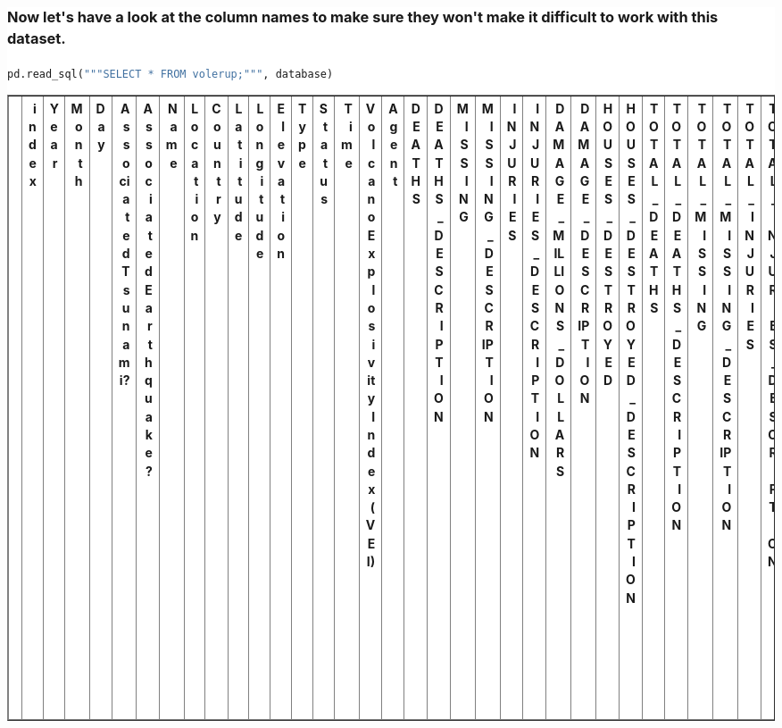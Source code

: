 

### Now let's have a look at the column names to make sure they won't make it difficult to work with this dataset.


```python
pd.read_sql("""SELECT * FROM volerup;""", database)
```




<div>
<style scoped>
    .dataframe tbody tr th:only-of-type {
        vertical-align: middle;
    }

    .dataframe tbody tr th {
        vertical-align: top;
    }

    .dataframe thead th {
        text-align: right;
    }
</style>
<table border="1" class="dataframe">
  <thead>
    <tr style="text-align: right;">
      <th></th>
      <th>index</th>
      <th>Year</th>
      <th>Month</th>
      <th>Day</th>
      <th>Associated Tsunami?</th>
      <th>Associated Earthquake?</th>
      <th>Name</th>
      <th>Location</th>
      <th>Country</th>
      <th>Latitude</th>
      <th>Longitude</th>
      <th>Elevation</th>
      <th>Type</th>
      <th>Status</th>
      <th>Time</th>
      <th>Volcano Explosivity Index (VEI)</th>
      <th>Agent</th>
      <th>DEATHS</th>
      <th>DEATHS_DESCRIPTION</th>
      <th>MISSING</th>
      <th>MISSING_DESCRIPTION</th>
      <th>INJURIES</th>
      <th>INJURIES_DESCRIPTION</th>
      <th>DAMAGE_MILLIONS_DOLLARS</th>
      <th>DAMAGE_DESCRIPTION</th>
      <th>HOUSES_DESTROYED</th>
      <th>HOUSES_DESTROYED_DESCRIPTION</th>
      <th>TOTAL_DEATHS</th>
      <th>TOTAL_DEATHS_DESCRIPTION</th>
      <th>TOTAL_MISSING</th>
      <th>TOTAL_MISSING_DESCRIPTION</th>
      <th>TOTAL_INJURIES</th>
      <th>TOTAL_INJURIES_DESCRIPTION</th>
      <th>TOTAL_DAMAGE_MILLIONS_DOLLARS</th>
      <th>TOTAL_DAMAGE_DESCRIPTION</th>
      <th>TOTAL_HOUSES_DESTROYED</th>
      <th>TOTAL_HOUSES_DESTROYED_DESCRIPTION</th>